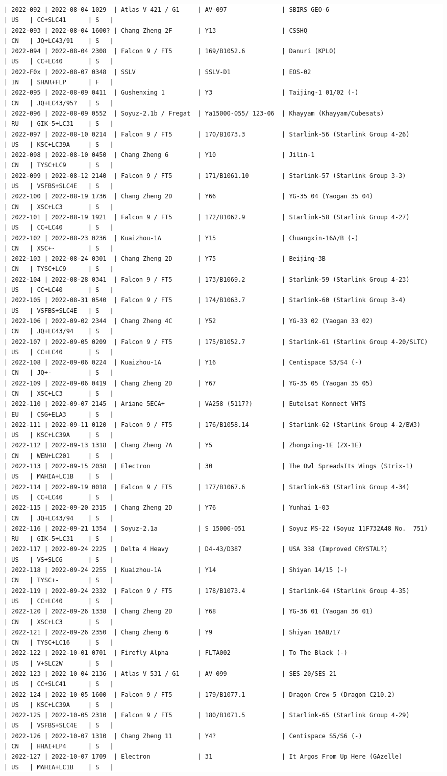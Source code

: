     | 2022-092 | 2022-08-04 1029  | Atlas V 421 / G1     | AV-097               | SBIRS GEO-6                                   | US   | CC+SLC41      | S   |
    | 2022-093 | 2022-08-04 1600? | Chang Zheng 2F       | Y13                  | CSSHQ                                         | CN   | JQ+LC43/91    | S   |
    | 2022-094 | 2022-08-04 2308  | Falcon 9 / FT5       | 169/B1052.6          | Danuri (KPLO)                                 | US   | CC+LC40       | S   |
    | 2022-F0x | 2022-08-07 0348  | SSLV                 | SSLV-D1              | EOS-02                                        | IN   | SHAR+FLP      | F   |
    | 2022-095 | 2022-08-09 0411  | Gushenxing 1         | Y3                   | Taijing-1 01/02 (-)                           | CN   | JQ+LC43/95?   | S   |
    | 2022-096 | 2022-08-09 0552  | Soyuz-2.1b / Fregat  | Ya15000-055/ 123-06  | Khayyam (Khayyam/Cubesats)                    | RU   | GIK-5+LC31    | S   |
    | 2022-097 | 2022-08-10 0214  | Falcon 9 / FT5       | 170/B1073.3          | Starlink-56 (Starlink Group 4-26)             | US   | KSC+LC39A     | S   |
    | 2022-098 | 2022-08-10 0450  | Chang Zheng 6        | Y10                  | Jilin-1                                       | CN   | TYSC+LC9      | S   |
    | 2022-099 | 2022-08-12 2140  | Falcon 9 / FT5       | 171/B1061.10         | Starlink-57 (Starlink Group 3-3)              | US   | VSFBS+SLC4E   | S   |
    | 2022-100 | 2022-08-19 1736  | Chang Zheng 2D       | Y66                  | YG-35 04 (Yaogan 35 04)                       | CN   | XSC+LC3       | S   |
    | 2022-101 | 2022-08-19 1921  | Falcon 9 / FT5       | 172/B1062.9          | Starlink-58 (Starlink Group 4-27)             | US   | CC+LC40       | S   |
    | 2022-102 | 2022-08-23 0236  | Kuaizhou-1A          | Y15                  | Chuangxin-16A/B (-)                           | CN   | XSC+-         | S   |
    | 2022-103 | 2022-08-24 0301  | Chang Zheng 2D       | Y75                  | Beijing-3B                                    | CN   | TYSC+LC9      | S   |
    | 2022-104 | 2022-08-28 0341  | Falcon 9 / FT5       | 173/B1069.2          | Starlink-59 (Starlink Group 4-23)             | US   | CC+LC40       | S   |
    | 2022-105 | 2022-08-31 0540  | Falcon 9 / FT5       | 174/B1063.7          | Starlink-60 (Starlink Group 3-4)              | US   | VSFBS+SLC4E   | S   |
    | 2022-106 | 2022-09-02 2344  | Chang Zheng 4C       | Y52                  | YG-33 02 (Yaogan 33 02)                       | CN   | JQ+LC43/94    | S   |
    | 2022-107 | 2022-09-05 0209  | Falcon 9 / FT5       | 175/B1052.7          | Starlink-61 (Starlink Group 4-20/SLTC)        | US   | CC+LC40       | S   |
    | 2022-108 | 2022-09-06 0224  | Kuaizhou-1A          | Y16                  | Centispace S3/S4 (-)                          | CN   | JQ+-          | S   |
    | 2022-109 | 2022-09-06 0419  | Chang Zheng 2D       | Y67                  | YG-35 05 (Yaogan 35 05)                       | CN   | XSC+LC3       | S   |
    | 2022-110 | 2022-09-07 2145  | Ariane 5ECA+         | VA258 (5117?)        | Eutelsat Konnect VHTS                         | EU   | CSG+ELA3      | S   |
    | 2022-111 | 2022-09-11 0120  | Falcon 9 / FT5       | 176/B1058.14         | Starlink-62 (Starlink Group 4-2/BW3)          | US   | KSC+LC39A     | S   |
    | 2022-112 | 2022-09-13 1318  | Chang Zheng 7A       | Y5                   | Zhongxing-1E (ZX-1E)                          | CN   | WEN+LC201     | S   |
    | 2022-113 | 2022-09-15 2038  | Electron             | 30                   | The Owl SpreadsIts Wings (Strix-1)            | US   | MAHIA+LC1B    | S   |
    | 2022-114 | 2022-09-19 0018  | Falcon 9 / FT5       | 177/B1067.6          | Starlink-63 (Starlink Group 4-34)             | US   | CC+LC40       | S   |
    | 2022-115 | 2022-09-20 2315  | Chang Zheng 2D       | Y76                  | Yunhai 1-03                                   | CN   | JQ+LC43/94    | S   |
    | 2022-116 | 2022-09-21 1354  | Soyuz-2.1a           | S 15000-051          | Soyuz MS-22 (Soyuz 11F732A48 No.  751)        | RU   | GIK-5+LC31    | S   |
    | 2022-117 | 2022-09-24 2225  | Delta 4 Heavy        | D4-43/D387           | USA 338 (Improved CRYSTAL?)                   | US   | VS+SLC6       | S   |
    | 2022-118 | 2022-09-24 2255  | Kuaizhou-1A          | Y14                  | Shiyan 14/15 (-)                              | CN   | TYSC+-        | S   |
    | 2022-119 | 2022-09-24 2332  | Falcon 9 / FT5       | 178/B1073.4          | Starlink-64 (Starlink Group 4-35)             | US   | CC+LC40       | S   |
    | 2022-120 | 2022-09-26 1338  | Chang Zheng 2D       | Y68                  | YG-36 01 (Yaogan 36 01)                       | CN   | XSC+LC3       | S   |
    | 2022-121 | 2022-09-26 2350  | Chang Zheng 6        | Y9                   | Shiyan 16AB/17                                | CN   | TYSC+LC16     | S   |
    | 2022-122 | 2022-10-01 0701  | Firefly Alpha        | FLTA002              | To The Black (-)                              | US   | V+SLC2W       | S   |
    | 2022-123 | 2022-10-04 2136  | Atlas V 531 / G1     | AV-099               | SES-20/SES-21                                 | US   | CC+SLC41      | S   |
    | 2022-124 | 2022-10-05 1600  | Falcon 9 / FT5       | 179/B1077.1          | Dragon Crew-5 (Dragon C210.2)                 | US   | KSC+LC39A     | S   |
    | 2022-125 | 2022-10-05 2310  | Falcon 9 / FT5       | 180/B1071.5          | Starlink-65 (Starlink Group 4-29)             | US   | VSFBS+SLC4E   | S   |
    | 2022-126 | 2022-10-07 1310  | Chang Zheng 11       | Y4?                  | Centispace S5/S6 (-)                          | CN   | HHAI+LP4      | S   |
    | 2022-127 | 2022-10-07 1709  | Electron             | 31                   | It Argos From Up Here (GAzelle)               | US   | MAHIA+LC1B    | S   |
